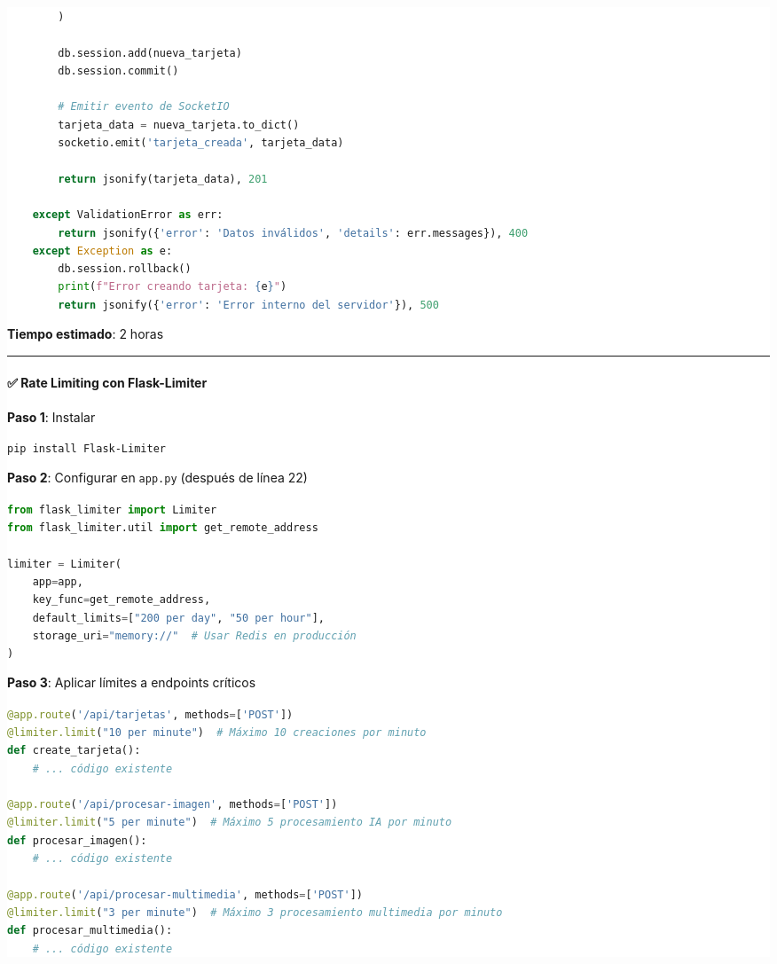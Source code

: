 ```python
        )
        
        db.session.add(nueva_tarjeta)
        db.session.commit()
        
        # Emitir evento de SocketIO
        tarjeta_data = nueva_tarjeta.to_dict()
        socketio.emit('tarjeta_creada', tarjeta_data)
        
        return jsonify(tarjeta_data), 201
        
    except ValidationError as err:
        return jsonify({'error': 'Datos inválidos', 'details': err.messages}), 400
    except Exception as e:
        db.session.rollback()
        print(f"Error creando tarjeta: {e}")
        return jsonify({'error': 'Error interno del servidor'}), 500
```

**Tiempo estimado**: 2 horas

---

#### ✅ **Rate Limiting con Flask-Limiter**

**Paso 1**: Instalar
```bash
pip install Flask-Limiter
```

**Paso 2**: Configurar en `app.py` (después de línea 22)
```python
from flask_limiter import Limiter
from flask_limiter.util import get_remote_address

limiter = Limiter(
    app=app,
    key_func=get_remote_address,
    default_limits=["200 per day", "50 per hour"],
    storage_uri="memory://"  # Usar Redis en producción
)
```

**Paso 3**: Aplicar límites a endpoints críticos
```python
@app.route('/api/tarjetas', methods=['POST'])
@limiter.limit("10 per minute")  # Máximo 10 creaciones por minuto
def create_tarjeta():
    # ... código existente

@app.route('/api/procesar-imagen', methods=['POST'])
@limiter.limit("5 per minute")  # Máximo 5 procesamiento IA por minuto
def procesar_imagen():
    # ... código existente

@app.route('/api/procesar-multimedia', methods=['POST'])
@limiter.limit("3 per minute")  # Máximo 3 procesamiento multimedia por minuto
def procesar_multimedia():
    # ... código existente
```
